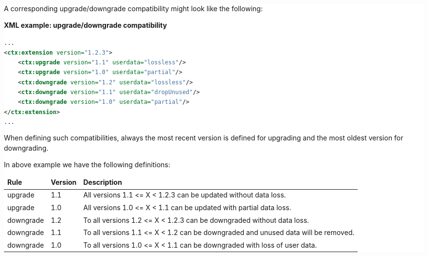 A corresponding upgrade/downgrade compatibility might look like the following:

**XML example: upgrade/downgrade compatibility**
```xml
...
<ctx:extension version="1.2.3">
    <ctx:upgrade version="1.1" userdata="lossless"/>
    <ctx:upgrade version="1.0" userdata="partial"/>
    <ctx:downgrade version="1.2" userdata="lossless"/>
    <ctx:downgrade version="1.1" userdata="dropUnused"/>
    <ctx:downgrade version="1.0" userdata="partial"/>
</ctx:extension>
...
```

When defining such compatibilities, always the most recent version is defined for upgrading and the most oldest version for downgrading.

In above example we have the following definitions:
<table>
  <thead>
    <tr>
      <td><strong>Rule</strong></td>
      <td><strong>Version</strong></td>
      <td><strong>Description</strong></td>
    </tr>
  </thead>
  <tbody>
    <tr>
      <td>upgrade</td>
      <td>1.1</td>
      <td>All versions 1.1 <= X < 1.2.3 can be updated without data loss.</td>
    </tr>
    <tr>
      <td>upgrade</td>
      <td>1.0</td>
      <td>All versions 1.0 <= X < 1.1 can be updated with partial data loss.</td>
    </tr>
    <tr>
      <td>downgrade</td>
      <td>1.2</td>
      <td>To all versions 1.2 <= X < 1.2.3 can be downgraded without data loss.</td>
    </tr>
    <tr>
      <td>downgrade</td>
      <td>1.1</td>
      <td>To all versions 1.1 <= X < 1.2 can be downgraded and unused data will be removed.</td>
    </tr>
    <tr>
      <td>downgrade</td>
      <td>1.0</td>
      <td>To all versions 1.0 <= X < 1.1 can be downgraded with loss of user data.</td>
    </tr>
  </tbody>
</table>

